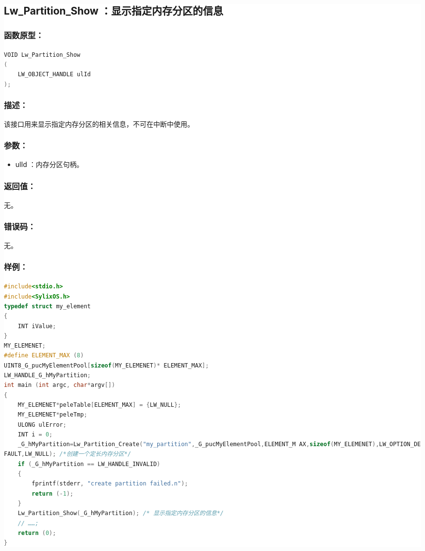 ## Lw_Partition_Show ：显示指定内存分区的信息
  
### 函数原型：
  
```c  
VOID Lw_Partition_Show   
(   
    LW_OBJECT_HANDLE ulId   
);  
```  
  
### 描述：
  
该接口用来显示指定内存分区的相关信息，不可在中断中使用。  
  
### 参数： 
  
- ulId ：内存分区句柄。  
  
### 返回值：
  
无。  
  
### 错误码：
  
无。  
  
### 样例：
  
```c  
#include<stdio.h>  
#include<SylixOS.h>   
typedef struct my_element   
{   
    INT iValue;   
}   
MY_ELEMENET;  
#define ELEMENT_MAX (8)   
UINT8_G_pucMyElementPool[sizeof(MY_ELEMENET)* ELEMENT_MAX];   
LW_HANDLE_G_hMyPartition;   
int main (int argc, char*argv[])   
{   
    MY_ELEMENET*peleTable[ELEMENT_MAX] = {LW_NULL};   
    MY_ELEMENET*peleTmp;   
    ULONG ulError;   
    INT i = 0;  
    _G_hMyPartition=Lw_Partition_Create("my_partition",_G_pucMyElementPool,ELEMENT_M AX,sizeof(MY_ELEMENET),LW_OPTION_DEFAULT,LW_NULL); /*创建一个定长内存分区*/   
    if (_G_hMyPartition == LW_HANDLE_INVALID)   
    {   
        fprintf(stderr, "create partition failed.n");   
        return (-1);   
    }   
    Lw_Partition_Show(_G_hMyPartition); /* 显示指定内存分区的信息*/   
    // ……;   
    return (0);   
}  
```  
  